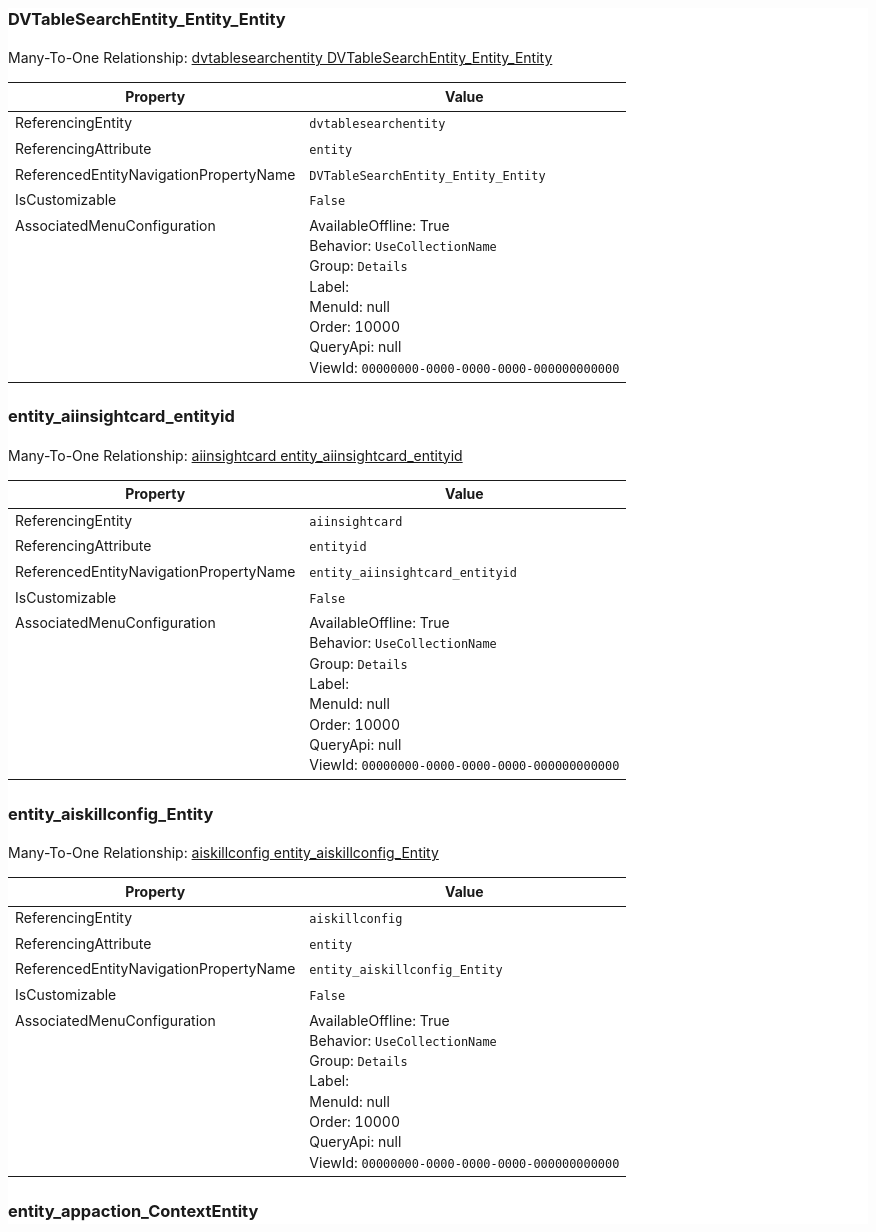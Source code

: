 ### <a name="BKMK_DVTableSearchEntity_Entity_Entity"></a> DVTableSearchEntity_Entity_Entity

Many-To-One Relationship: [dvtablesearchentity DVTableSearchEntity_Entity_Entity](dvtablesearchentity.md#BKMK_DVTableSearchEntity_Entity_Entity)

|Property|Value|
|---|---|
|ReferencingEntity|`dvtablesearchentity`|
|ReferencingAttribute|`entity`|
|ReferencedEntityNavigationPropertyName|`DVTableSearchEntity_Entity_Entity`|
|IsCustomizable|`False`|
|AssociatedMenuConfiguration|AvailableOffline: True<br />Behavior: `UseCollectionName`<br />Group: `Details`<br />Label: <br />MenuId: null<br />Order: 10000<br />QueryApi: null<br />ViewId: `00000000-0000-0000-0000-000000000000`|

### <a name="BKMK_entity_aiinsightcard_entityid"></a> entity_aiinsightcard_entityid

Many-To-One Relationship: [aiinsightcard entity_aiinsightcard_entityid](aiinsightcard.md#BKMK_entity_aiinsightcard_entityid)

|Property|Value|
|---|---|
|ReferencingEntity|`aiinsightcard`|
|ReferencingAttribute|`entityid`|
|ReferencedEntityNavigationPropertyName|`entity_aiinsightcard_entityid`|
|IsCustomizable|`False`|
|AssociatedMenuConfiguration|AvailableOffline: True<br />Behavior: `UseCollectionName`<br />Group: `Details`<br />Label: <br />MenuId: null<br />Order: 10000<br />QueryApi: null<br />ViewId: `00000000-0000-0000-0000-000000000000`|

### <a name="BKMK_entity_aiskillconfig_Entity"></a> entity_aiskillconfig_Entity

Many-To-One Relationship: [aiskillconfig entity_aiskillconfig_Entity](aiskillconfig.md#BKMK_entity_aiskillconfig_Entity)

|Property|Value|
|---|---|
|ReferencingEntity|`aiskillconfig`|
|ReferencingAttribute|`entity`|
|ReferencedEntityNavigationPropertyName|`entity_aiskillconfig_Entity`|
|IsCustomizable|`False`|
|AssociatedMenuConfiguration|AvailableOffline: True<br />Behavior: `UseCollectionName`<br />Group: `Details`<br />Label: <br />MenuId: null<br />Order: 10000<br />QueryApi: null<br />ViewId: `00000000-0000-0000-0000-000000000000`|

### <a name="BKMK_entity_appaction_ContextEntity"></a> entity_appaction_ContextEntity
